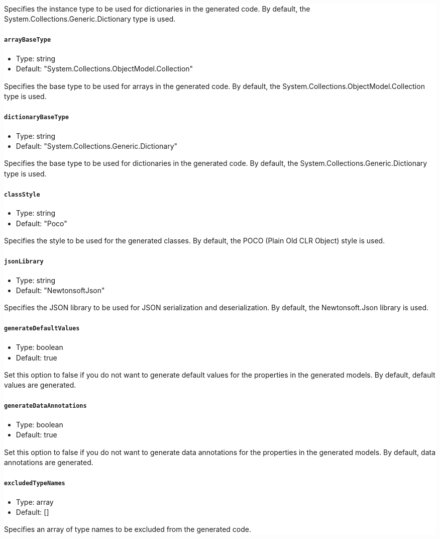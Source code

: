 Specifies the instance type to be used for dictionaries in the generated code. By default, the System.Collections.Generic.Dictionary type is used.

#### `arrayBaseType`

- Type: string
- Default: "System.Collections.ObjectModel.Collection"

Specifies the base type to be used for arrays in the generated code. By default, the System.Collections.ObjectModel.Collection type is used.

#### `dictionaryBaseType`

- Type: string
- Default: "System.Collections.Generic.Dictionary"

Specifies the base type to be used for dictionaries in the generated code. By default, the System.Collections.Generic.Dictionary type is used.

#### `classStyle`

- Type: string
- Default: "Poco"

Specifies the style to be used for the generated classes. By default, the POCO (Plain Old CLR Object) style is used.

#### `jsonLibrary`

- Type: string
- Default: "NewtonsoftJson"

Specifies the JSON library to be used for JSON serialization and deserialization. By default, the Newtonsoft.Json library is used.

#### `generateDefaultValues`

- Type: boolean
- Default: true

Set this option to false if you do not want to generate default values for the properties in the generated models. By default, default values are generated.

#### `generateDataAnnotations`

- Type: boolean
- Default: true

Set this option to false if you do not want to generate data annotations for the properties in the generated models. By default, data annotations are generated.

#### `excludedTypeNames`

- Type: array
- Default: []

Specifies an array of type names to be excluded from the generated code.
